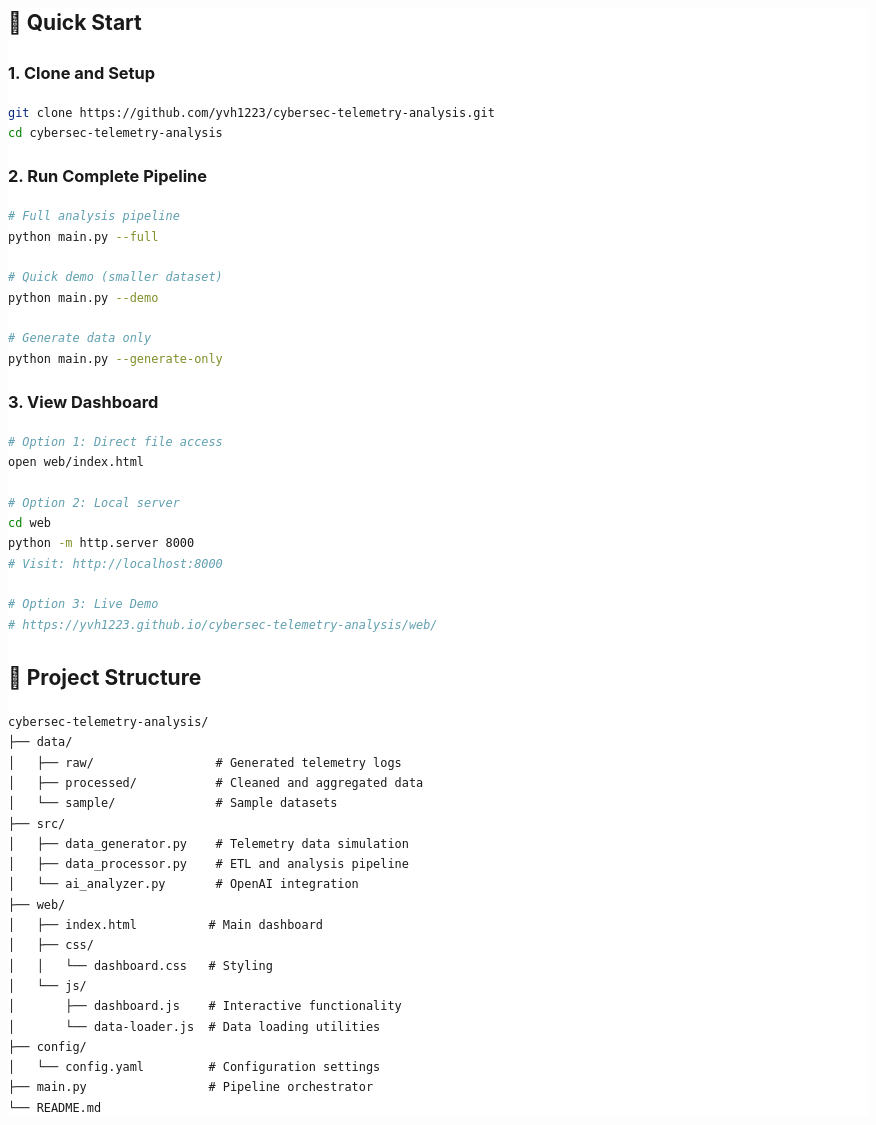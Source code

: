 ## 🚀 Quick Start

### 1. Clone and Setup
```bash
git clone https://github.com/yvh1223/cybersec-telemetry-analysis.git
cd cybersec-telemetry-analysis
```

### 2. Run Complete Pipeline
```bash
# Full analysis pipeline
python main.py --full

# Quick demo (smaller dataset)
python main.py --demo

# Generate data only
python main.py --generate-only
```

### 3. View Dashboard
```bash
# Option 1: Direct file access
open web/index.html

# Option 2: Local server
cd web
python -m http.server 8000
# Visit: http://localhost:8000

# Option 3: Live Demo
# https://yvh1223.github.io/cybersec-telemetry-analysis/web/
```

## 📁 Project Structure

```
cybersec-telemetry-analysis/
├── data/
│   ├── raw/                 # Generated telemetry logs
│   ├── processed/           # Cleaned and aggregated data
│   └── sample/              # Sample datasets
├── src/
│   ├── data_generator.py    # Telemetry data simulation
│   ├── data_processor.py    # ETL and analysis pipeline
│   └── ai_analyzer.py       # OpenAI integration
├── web/
│   ├── index.html          # Main dashboard
│   ├── css/
│   │   └── dashboard.css   # Styling
│   └── js/
│       ├── dashboard.js    # Interactive functionality
│       └── data-loader.js  # Data loading utilities
├── config/
│   └── config.yaml         # Configuration settings
├── main.py                 # Pipeline orchestrator
└── README.md
```
